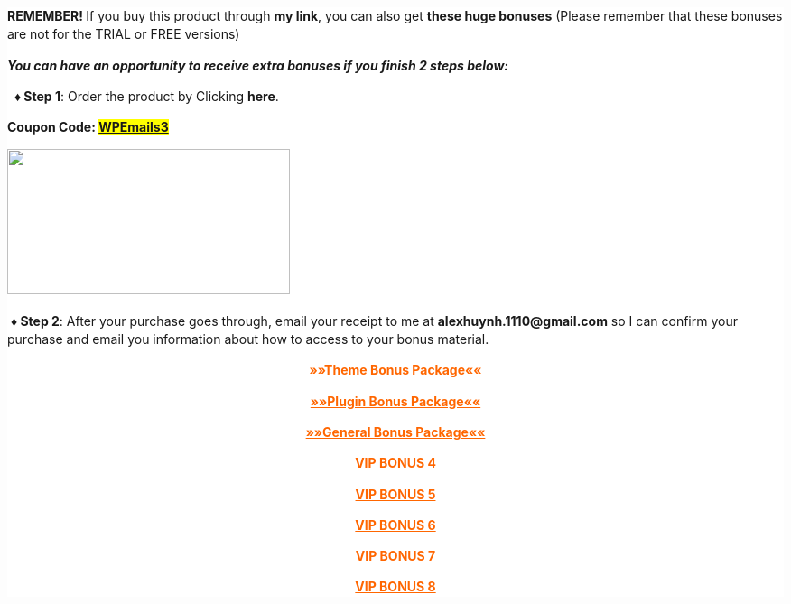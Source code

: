 <p><strong><span class="wc-shortcodes-highlight wc-shortcodes-highlight-yellow ">REMEMBER! </span></strong><span class="wc-shortcodes-highlight wc-shortcodes-highlight-yellow ">I</span>f you buy this product through <strong>my link</strong>, you can also get <strong>these huge bonuses</strong> (Please remember that these bonuses are not for the TRIAL or FREE versions)</p>
<p><em><strong>You can have an opportunity to receive extra bonuses if you finish 2 steps below:</strong></em></p>
<p>  <strong>♦ Step 1</strong>: Order the product by Clicking <strong>here</strong>.</p>
<p><strong>Coupon Code: <a href="https://warriorplus.com/o2/a/c3w8x0/0/4U" target="_blank" rel="nofollow noopener noreferrer"><span style="background-color: #ffff00;">WPEmails3</span></a></strong></p>
<p><a href="https://warriorplus.com/o2/a/c3w8x0/0/4U" target="_blank" rel="nofollow noopener noreferrer"><img class="aligncenter size-full wp-image-26" src="https://4u-review.com/wp-content/uploads/2021/07/Coupon-8.png" alt="" width="313" height="161" /></a></p>
<p> <strong>♦ Step 2</strong>: After your purchase goes through, email your receipt to me at <strong>alexhuynh.1110@gmail.com</strong> so I can confirm your purchase and email you information about how to access to your bonus material.</p>
<p style="text-align: center;"><span style="color: #ff6600;"><strong><a style="color: #ff6600;" href="https://review-oto.com/theme-bonuses/" target="_blank" rel="nofollow noopener noreferrer">»»Theme Bonus Package««</a></strong></span></p>
<p style="text-align: center;"><span style="color: #ff6600;"><strong><a style="color: #ff6600;" href="https://review-oto.com/plugin-bonuses/" target="_blank" rel="nofollow noopener noreferrer">»»Plugin Bonus Package««</a></strong></span></p>
<p style="text-align: center;"><span style="color: #ff6600;"><strong><a style="color: #ff6600;" href="https://review-oto.com/general-bonuses/" target="_blank" rel="nofollow noopener noreferrer">»»General Bonus Package««</a></strong></span></p>
<p style="text-align: center;"><span style="color: #ff6600;"><strong><a style="color: #ff6600;" href="https://review-oto.com/vip-bonus-4/" target="_blank" rel="nofollow noopener noreferrer">VIP BONUS 4</a></strong></span></p>
<p style="text-align: center;"><span style="color: #ff6600;"><strong><a style="color: #ff6600;" href="https://review-oto.com/vip-bonus-5/" target="_blank" rel="nofollow noopener noreferrer">VIP BONUS 5</a></strong></span></p>
<p style="text-align: center;"><span style="color: #ff6600;"><strong><a style="color: #ff6600;" href="https://review-oto.com/vip-bonus-6/" target="_blank" rel="nofollow noopener noreferrer">VIP BONUS 6</a></strong></span></p>
<p style="text-align: center;"><span style="color: #ff6600;"><a style="color: #ff6600;" href="https://review-oto.com/vip-bonus-7/" target="_blank" rel="nofollow noopener noreferrer"><strong>VIP BONUS 7</strong></a></span></p>
<p style="text-align: center;"><span style="color: #ff6600;"><a style="color: #ff6600;" href="https://review-oto.com/vip-bonus-8/" target="_blank" rel="nofollow noopener noreferrer"><strong>VIP BONUS 8</strong></a></span></p>
</div>
